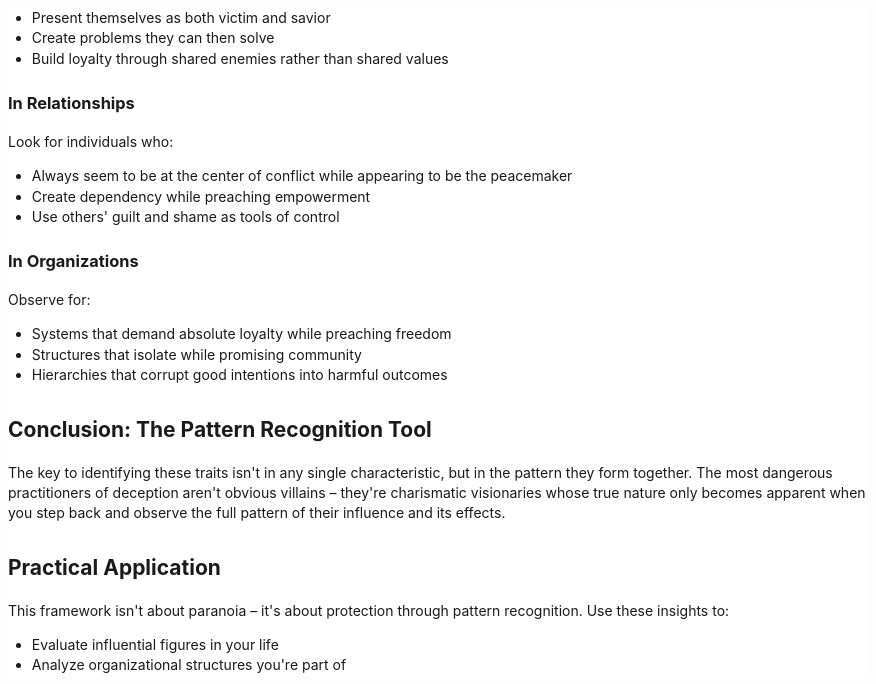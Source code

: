    
- Present themselves as both victim and savior   
- Create problems they can then solve   
- Build loyalty through shared enemies rather than shared values   
   
### In Relationships   
   
Look for individuals who:   
   
   
- Always seem to be at the center of conflict while appearing to be the peacemaker   
- Create dependency while preaching empowerment   
- Use others' guilt and shame as tools of control   
   
### In Organizations   
   
Observe for:   
   
   
- Systems that demand absolute loyalty while preaching freedom   
- Structures that isolate while promising community   
- Hierarchies that corrupt good intentions into harmful outcomes   
   
## Conclusion: The Pattern Recognition Tool   
   
The key to identifying these traits isn't in any single characteristic, but in the pattern they form together. The most dangerous practitioners of deception aren't obvious villains – they're charismatic visionaries whose true nature only becomes apparent when you step back and observe the full pattern of their influence and its effects.   
   
## Practical Application   
   
This framework isn't about paranoia – it's about protection through pattern recognition. Use these insights to:   
   
   
- Evaluate influential figures in your life   
- Analyze organizational structures you're part of   
